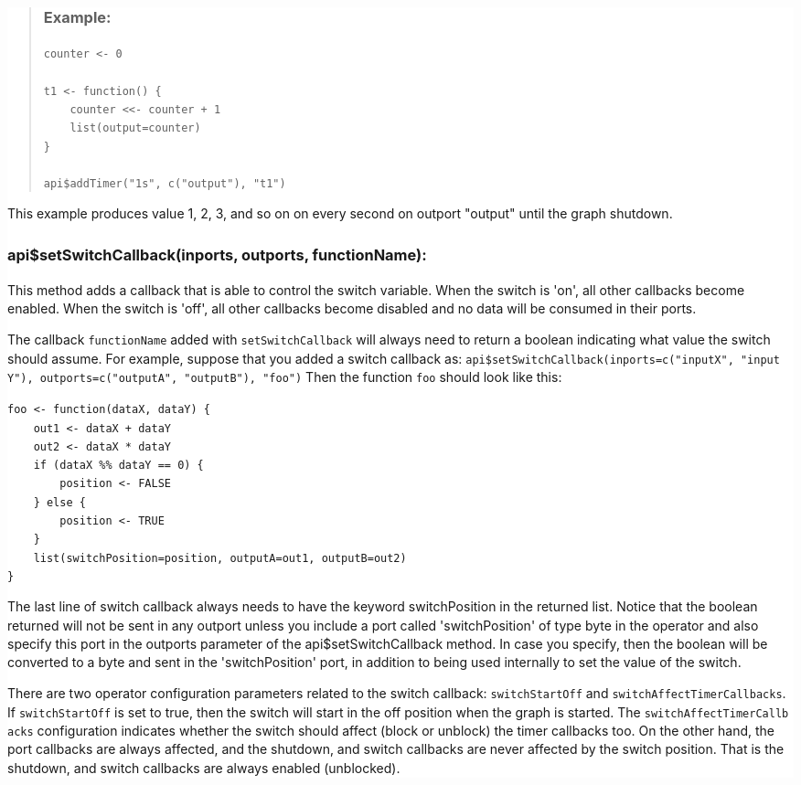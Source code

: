 > ### Example:  
> ```
> counter <- 0
> 
> t1 <- function() {
>     counter <<- counter + 1
>     list(output=counter)
> }
> 
> api$addTimer("1s", c("output"), "t1")
> ```

This example produces value 1, 2, 3, and so on on every second on outport "output" until the graph shutdown.



### api$setSwitchCallback\(inports, outports, functionName\):

This method adds a callback that is able to control the switch variable. When the switch is 'on', all other callbacks become enabled. When the switch is 'off', all other callbacks become disabled and no data will be consumed in their ports.

The callback `functionName` added with `setSwitchCallback` will always need to return a boolean indicating what value the switch should assume. For example, suppose that you added a switch callback as: `api$setSwitchCallback(inports=c("inputX", "inputY"), outports=c("outputA", "outputB"), "foo")` Then the function `foo` should look like this:

```
foo <- function(dataX, dataY) {
    out1 <- dataX + dataY
    out2 <- dataX * dataY
    if (dataX %% dataY == 0) {
        position <- FALSE
    } else {
        position <- TRUE
    }
    list(switchPosition=position, outputA=out1, outputB=out2)
}
```

The last line of switch callback always needs to have the keyword switchPosition in the returned list. Notice that the boolean returned will not be sent in any outport unless you include a port called 'switchPosition' of type byte in the operator and also specify this port in the outports parameter of the api$setSwitchCallback method. In case you specify, then the boolean will be converted to a byte and sent in the 'switchPosition' port, in addition to being used internally to set the value of the switch.

There are two operator configuration parameters related to the switch callback: `switchStartOff` and `switchAffectTimerCallbacks`. If `switchStartOff` is set to true, then the switch will start in the off position when the graph is started. The `switchAffectTimerCallbacks` configuration indicates whether the switch should affect \(block or unblock\) the timer callbacks too. On the other hand, the port callbacks are always affected, and the shutdown, and switch callbacks are never affected by the switch position. That is the shutdown, and switch callbacks are always enabled \(unblocked\).
